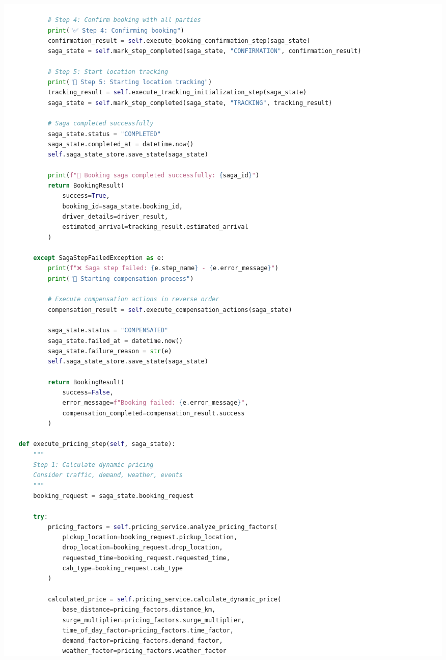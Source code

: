 ```python
            
            # Step 4: Confirm booking with all parties
            print("✅ Step 4: Confirming booking")
            confirmation_result = self.execute_booking_confirmation_step(saga_state)
            saga_state = self.mark_step_completed(saga_state, "CONFIRMATION", confirmation_result)
            
            # Step 5: Start location tracking
            print("📍 Step 5: Starting location tracking")
            tracking_result = self.execute_tracking_initialization_step(saga_state)
            saga_state = self.mark_step_completed(saga_state, "TRACKING", tracking_result)
            
            # Saga completed successfully
            saga_state.status = "COMPLETED"
            saga_state.completed_at = datetime.now()
            self.saga_state_store.save_state(saga_state)
            
            print(f"🎉 Booking saga completed successfully: {saga_id}")
            return BookingResult(
                success=True,
                booking_id=saga_state.booking_id,
                driver_details=driver_result,
                estimated_arrival=tracking_result.estimated_arrival
            )
            
        except SagaStepFailedException as e:
            print(f"❌ Saga step failed: {e.step_name} - {e.error_message}")
            print("🔄 Starting compensation process")
            
            # Execute compensation actions in reverse order
            compensation_result = self.execute_compensation_actions(saga_state)
            
            saga_state.status = "COMPENSATED"
            saga_state.failed_at = datetime.now()
            saga_state.failure_reason = str(e)
            self.saga_state_store.save_state(saga_state)
            
            return BookingResult(
                success=False,
                error_message=f"Booking failed: {e.error_message}",
                compensation_completed=compensation_result.success
            )
    
    def execute_pricing_step(self, saga_state):
        """
        Step 1: Calculate dynamic pricing
        Consider traffic, demand, weather, events
        """
        booking_request = saga_state.booking_request
        
        try:
            pricing_factors = self.pricing_service.analyze_pricing_factors(
                pickup_location=booking_request.pickup_location,
                drop_location=booking_request.drop_location,
                requested_time=booking_request.requested_time,
                cab_type=booking_request.cab_type
            )
            
            calculated_price = self.pricing_service.calculate_dynamic_price(
                base_distance=pricing_factors.distance_km,
                surge_multiplier=pricing_factors.surge_multiplier,
                time_of_day_factor=pricing_factors.time_factor,
                demand_factor=pricing_factors.demand_factor,
                weather_factor=pricing_factors.weather_factor
```